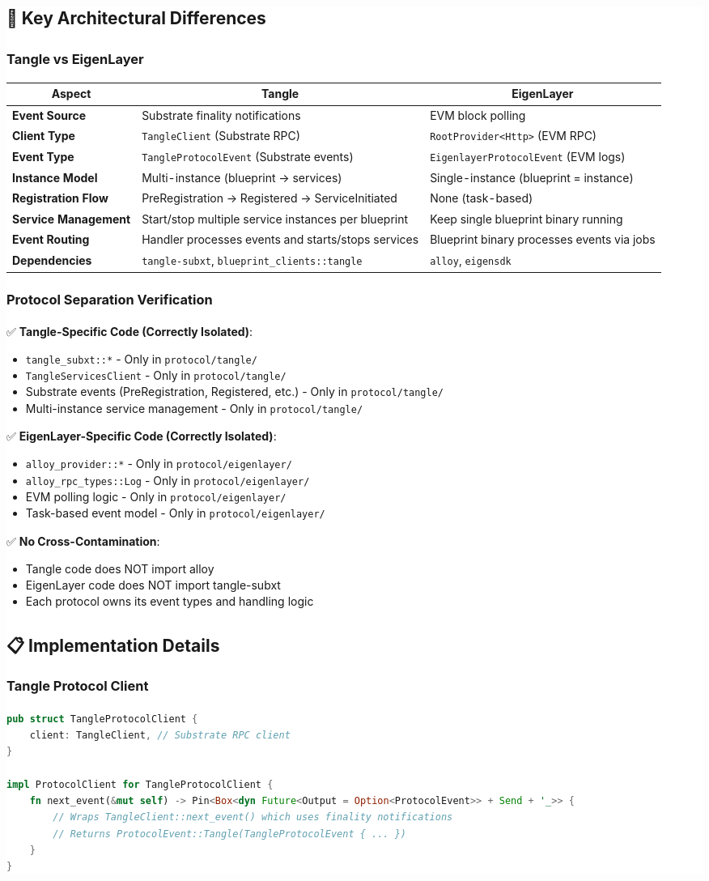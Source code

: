## 🔑 Key Architectural Differences

### Tangle vs EigenLayer

| Aspect | Tangle | EigenLayer |
|--------|--------|------------|
| **Event Source** | Substrate finality notifications | EVM block polling |
| **Client Type** | `TangleClient` (Substrate RPC) | `RootProvider<Http>` (EVM RPC) |
| **Event Type** | `TangleProtocolEvent` (Substrate events) | `EigenlayerProtocolEvent` (EVM logs) |
| **Instance Model** | Multi-instance (blueprint → services) | Single-instance (blueprint = instance) |
| **Registration Flow** | PreRegistration → Registered → ServiceInitiated | None (task-based) |
| **Service Management** | Start/stop multiple service instances per blueprint | Keep single blueprint binary running |
| **Event Routing** | Handler processes events and starts/stops services | Blueprint binary processes events via jobs |
| **Dependencies** | `tangle-subxt`, `blueprint_clients::tangle` | `alloy`, `eigensdk` |

### Protocol Separation Verification

✅ **Tangle-Specific Code (Correctly Isolated)**:
- `tangle_subxt::*` - Only in `protocol/tangle/`
- `TangleServicesClient` - Only in `protocol/tangle/`
- Substrate events (PreRegistration, Registered, etc.) - Only in `protocol/tangle/`
- Multi-instance service management - Only in `protocol/tangle/`

✅ **EigenLayer-Specific Code (Correctly Isolated)**:
- `alloy_provider::*` - Only in `protocol/eigenlayer/`
- `alloy_rpc_types::Log` - Only in `protocol/eigenlayer/`
- EVM polling logic - Only in `protocol/eigenlayer/`
- Task-based event model - Only in `protocol/eigenlayer/`

✅ **No Cross-Contamination**:
- Tangle code does NOT import alloy
- EigenLayer code does NOT import tangle-subxt
- Each protocol owns its event types and handling logic

## 📋 Implementation Details

### Tangle Protocol Client

```rust
pub struct TangleProtocolClient {
    client: TangleClient, // Substrate RPC client
}

impl ProtocolClient for TangleProtocolClient {
    fn next_event(&mut self) -> Pin<Box<dyn Future<Output = Option<ProtocolEvent>> + Send + '_>> {
        // Wraps TangleClient::next_event() which uses finality notifications
        // Returns ProtocolEvent::Tangle(TangleProtocolEvent { ... })
    }
}
```
